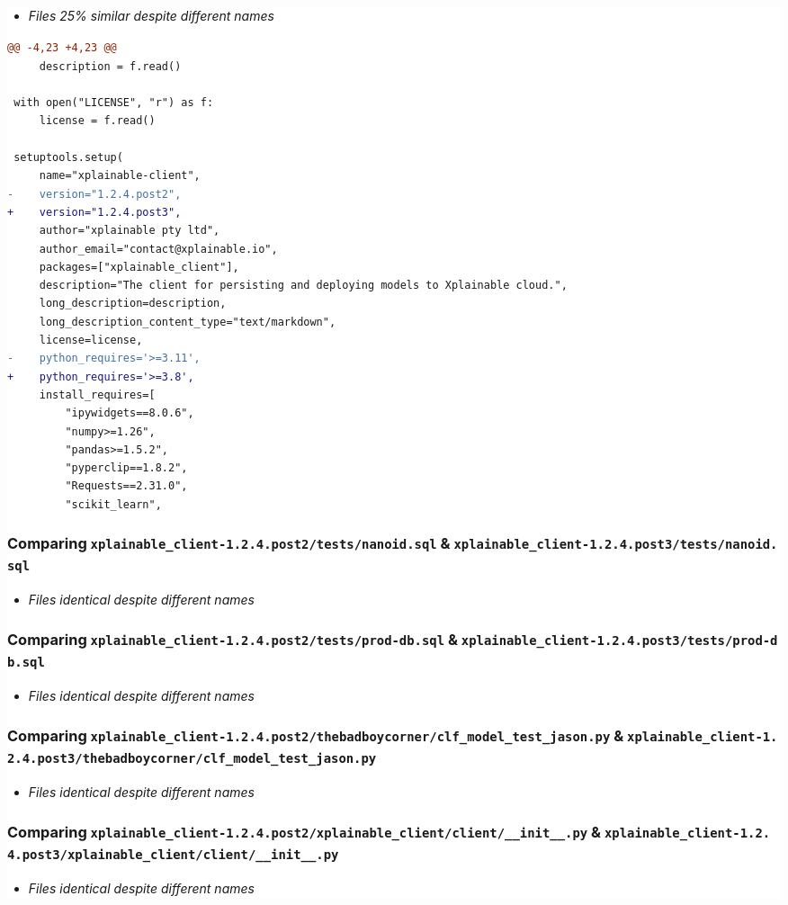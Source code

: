 * *Files 25% similar despite different names*

```diff
@@ -4,23 +4,23 @@
     description = f.read()
 
 with open("LICENSE", "r") as f:
     license = f.read()
 
 setuptools.setup(
     name="xplainable-client",
-    version="1.2.4.post2",
+    version="1.2.4.post3",
     author="xplainable pty ltd",
     author_email="contact@xplainable.io",
     packages=["xplainable_client"],
     description="The client for persisting and deploying models to Xplainable cloud.",
     long_description=description,
     long_description_content_type="text/markdown",
     license=license,
-    python_requires='>=3.11',
+    python_requires='>=3.8',
     install_requires=[
         "ipywidgets==8.0.6",
         "numpy>=1.26",
         "pandas>=1.5.2",
         "pyperclip==1.8.2",
         "Requests==2.31.0",
         "scikit_learn",
```

### Comparing `xplainable_client-1.2.4.post2/tests/nanoid.sql` & `xplainable_client-1.2.4.post3/tests/nanoid.sql`

 * *Files identical despite different names*

### Comparing `xplainable_client-1.2.4.post2/tests/prod-db.sql` & `xplainable_client-1.2.4.post3/tests/prod-db.sql`

 * *Files identical despite different names*

### Comparing `xplainable_client-1.2.4.post2/thebadboycorner/clf_model_test_jason.py` & `xplainable_client-1.2.4.post3/thebadboycorner/clf_model_test_jason.py`

 * *Files identical despite different names*

### Comparing `xplainable_client-1.2.4.post2/xplainable_client/client/__init__.py` & `xplainable_client-1.2.4.post3/xplainable_client/client/__init__.py`

 * *Files identical despite different names*

